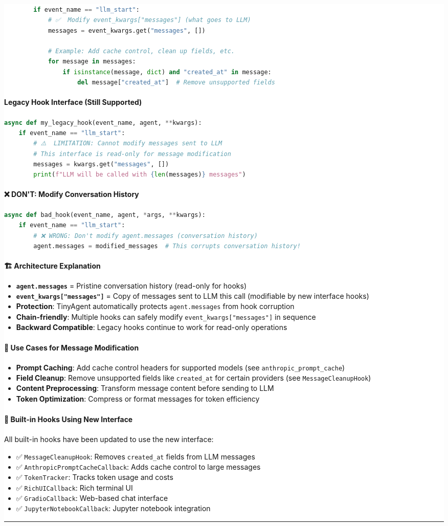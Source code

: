 ```python
        if event_name == "llm_start":
            # ✅  Modify event_kwargs["messages"] (what goes to LLM)
            messages = event_kwargs.get("messages", [])
            
            # Example: Add cache control, clean up fields, etc.
            for message in messages:
                if isinstance(message, dict) and "created_at" in message:
                    del message["created_at"]  # Remove unsupported fields
```

#### **Legacy Hook Interface (Still Supported)**

```python
async def my_legacy_hook(event_name, agent, **kwargs):
    if event_name == "llm_start":
        # ⚠️  LIMITATION: Cannot modify messages sent to LLM
        # This interface is read-only for message modification
        messages = kwargs.get("messages", [])
        print(f"LLM will be called with {len(messages)} messages")
```

#### ❌ **DON'T: Modify Conversation History**
```python
async def bad_hook(event_name, agent, *args, **kwargs):
    if event_name == "llm_start":
        # ❌ WRONG: Don't modify agent.messages (conversation history)
        agent.messages = modified_messages  # This corrupts conversation history!
```

#### 🏗️ **Architecture Explanation**
- **`agent.messages`** = Pristine conversation history (read-only for hooks)
- **`event_kwargs["messages"]`** = Copy of messages sent to LLM this call (modifiable by new interface hooks)
- **Protection**: TinyAgent automatically protects `agent.messages` from hook corruption
- **Chain-friendly**: Multiple hooks can safely modify `event_kwargs["messages"]` in sequence
- **Backward Compatible**: Legacy hooks continue to work for read-only operations

#### 📝 **Use Cases for Message Modification**
- **Prompt Caching**: Add cache control headers for supported models (see `anthropic_prompt_cache`)
- **Field Cleanup**: Remove unsupported fields like `created_at` for certain providers (see `MessageCleanupHook`)
- **Content Preprocessing**: Transform message content before sending to LLM
- **Token Optimization**: Compress or format messages for token efficiency

#### 🔧 **Built-in Hooks Using New Interface**
All built-in hooks have been updated to use the new interface:
- ✅ `MessageCleanupHook`: Removes `created_at` fields from LLM messages
- ✅ `AnthropicPromptCacheCallback`: Adds cache control to large messages
- ✅ `TokenTracker`: Tracks token usage and costs
- ✅ `RichUICallback`: Rich terminal UI
- ✅ `GradioCallback`: Web-based chat interface
- ✅ `JupyterNotebookCallback`: Jupyter notebook integration

---